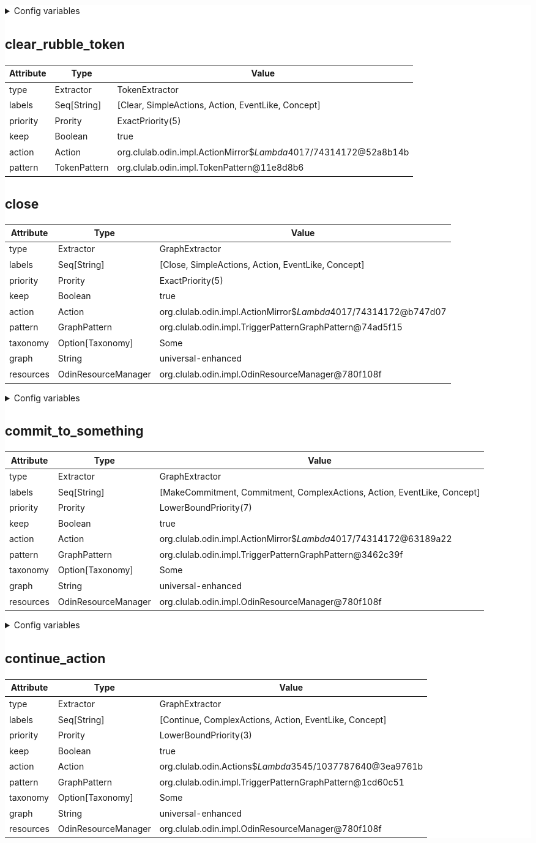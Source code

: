 <details><summary>Config variables</summary></details>

## clear_rubble_token
Attribute  |  Type  |  Value
-----  |  -----  |  ----
type | Extractor | TokenExtractor
labels | Seq[String] | [Clear, SimpleActions, Action, EventLike, Concept]
priority | Prority | ExactPriority(5)
keep | Boolean | true
action | Action | org.clulab.odin.impl.ActionMirror$$Lambda$4017/74314172@52a8b14b
pattern | TokenPattern | org.clulab.odin.impl.TokenPattern@11e8d8b6
## close
Attribute  |  Type  |  Value
-----  |  -----  |  ----
type | Extractor | GraphExtractor
labels | Seq[String] | [Close, SimpleActions, Action, EventLike, Concept]
priority | Prority | ExactPriority(5)
keep | Boolean | true
action | Action | org.clulab.odin.impl.ActionMirror$$Lambda$4017/74314172@b747d07
pattern | GraphPattern | org.clulab.odin.impl.TriggerPatternGraphPattern@74ad5f15
taxonomy | Option[Taxonomy] | Some
graph | String | universal-enhanced
resources | OdinResourceManager | org.clulab.odin.impl.OdinResourceManager@780f108f

<details><summary>Config variables</summary></details>

## commit_to_something
Attribute  |  Type  |  Value
-----  |  -----  |  ----
type | Extractor | GraphExtractor
labels | Seq[String] | [MakeCommitment, Commitment, ComplexActions, Action, EventLike, Concept]
priority | Prority | LowerBoundPriority(7)
keep | Boolean | true
action | Action | org.clulab.odin.impl.ActionMirror$$Lambda$4017/74314172@63189a22
pattern | GraphPattern | org.clulab.odin.impl.TriggerPatternGraphPattern@3462c39f
taxonomy | Option[Taxonomy] | Some
graph | String | universal-enhanced
resources | OdinResourceManager | org.clulab.odin.impl.OdinResourceManager@780f108f

<details><summary>Config variables</summary></details>

## continue_action
Attribute  |  Type  |  Value
-----  |  -----  |  ----
type | Extractor | GraphExtractor
labels | Seq[String] | [Continue, ComplexActions, Action, EventLike, Concept]
priority | Prority | LowerBoundPriority(3)
keep | Boolean | true
action | Action | org.clulab.odin.Actions$$Lambda$3545/1037787640@3ea9761b
pattern | GraphPattern | org.clulab.odin.impl.TriggerPatternGraphPattern@1cd60c51
taxonomy | Option[Taxonomy] | Some
graph | String | universal-enhanced
resources | OdinResourceManager | org.clulab.odin.impl.OdinResourceManager@780f108f
